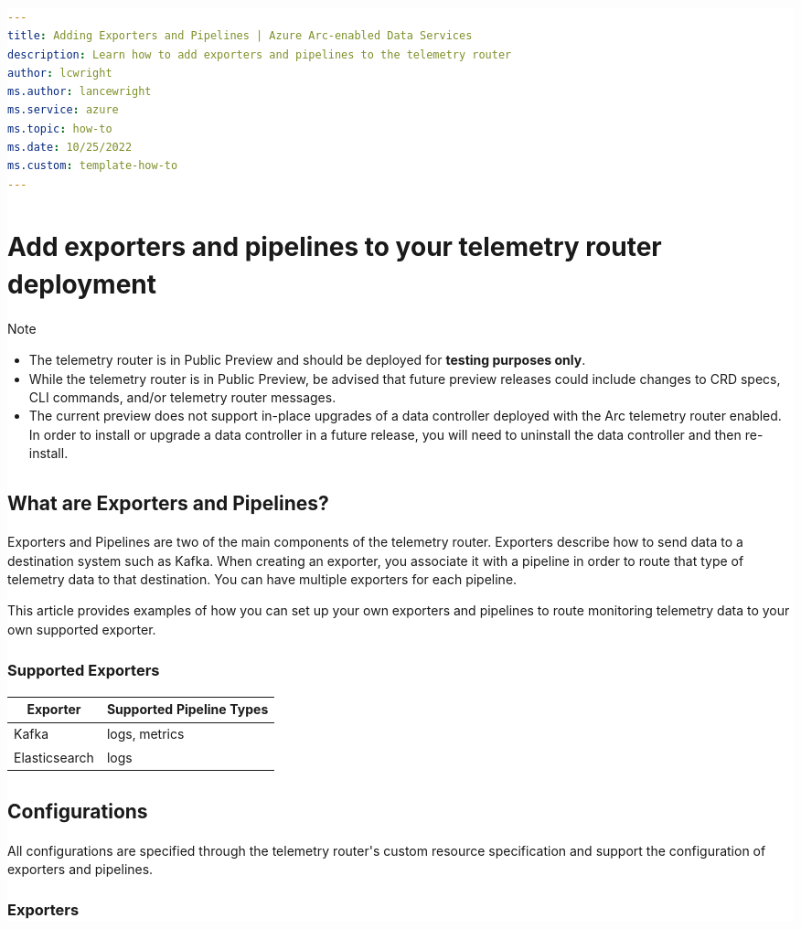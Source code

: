 ```yaml
---
title: Adding Exporters and Pipelines | Azure Arc-enabled Data Services
description: Learn how to add exporters and pipelines to the telemetry router
author: lcwright
ms.author: lancewright
ms.service: azure
ms.topic: how-to 
ms.date: 10/25/2022
ms.custom: template-how-to 
---
```


# Add exporters and pipelines to your telemetry router deployment

> [!NOTE]
>
> - The telemetry router is in Public Preview and should be deployed for **testing purposes only**.
> - While the telemetry router is in Public Preview, be advised that future preview releases could include changes to CRD specs, CLI commands, and/or telemetry router messages.
> - The current preview does not support in-place upgrades of a data controller deployed with the Arc telemetry router enabled. In order to install or upgrade a data controller in a future release, you will need to uninstall the data controller and then re-install.

## What are Exporters and Pipelines?

Exporters and Pipelines are two of the main components of the telemetry router. Exporters describe how to send data to a destination system such as Kafka. When creating an exporter, you associate it with a pipeline in order to route that type of telemetry data to that destination. You can have multiple exporters for each pipeline.

This article provides examples of how you can set up your own exporters and pipelines to route monitoring telemetry data to your own supported exporter.

### Supported Exporters

|  Exporter     | Supported Pipeline Types |
|--------------|-----------|
| Kafka       | logs, metrics      |
| Elasticsearch       | logs      |

## Configurations

All configurations are specified through the telemetry router's custom resource specification and support the configuration of exporters and pipelines.

### Exporters
